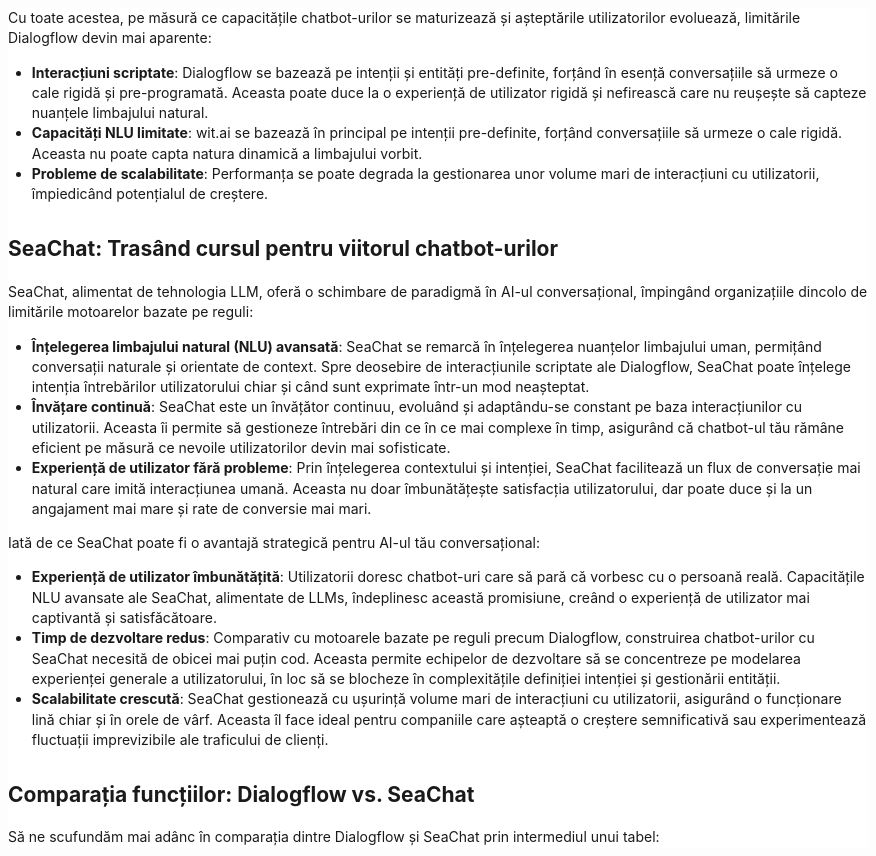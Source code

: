 Cu toate acestea, pe măsură ce capacitățile chatbot-urilor se maturizează și așteptările utilizatorilor evoluează, limitările Dialogflow devin mai aparente:

- **Interacțiuni scriptate**: Dialogflow se bazează pe intenții și entități pre-definite, forțând în esență conversațiile să urmeze o cale rigidă și pre-programată. Aceasta poate duce la o experiență de utilizator rigidă și nefirească care nu reușește să capteze nuanțele limbajului natural.
- **Capacități NLU limitate**: wit.ai se bazează în principal pe intenții pre-definite, forțând conversațiile să urmeze o cale rigidă. Aceasta nu poate capta natura dinamică a limbajului vorbit.
- **Probleme de scalabilitate**: Performanța se poate degrada la gestionarea unor volume mari de interacțiuni cu utilizatorii, împiedicând potențialul de creștere.

## SeaChat: Trasând cursul pentru viitorul chatbot-urilor

SeaChat, alimentat de tehnologia LLM, oferă o schimbare de paradigmă în AI-ul conversațional, împingând organizațiile dincolo de limitările motoarelor bazate pe reguli:

- **Înțelegerea limbajului natural (NLU) avansată**: SeaChat se remarcă în înțelegerea nuanțelor limbajului uman, permițând conversații naturale și orientate de context. Spre deosebire de interacțiunile scriptate ale Dialogflow, SeaChat poate înțelege intenția întrebărilor utilizatorului chiar și când sunt exprimate într-un mod neașteptat.
- **Învățare continuă**: SeaChat este un învățător continuu, evoluând și adaptându-se constant pe baza interacțiunilor cu utilizatorii. Aceasta îi permite să gestioneze întrebări din ce în ce mai complexe în timp, asigurând că chatbot-ul tău rămâne eficient pe măsură ce nevoile utilizatorilor devin mai sofisticate.
- **Experiență de utilizator fără probleme**: Prin înțelegerea contextului și intenției, SeaChat facilitează un flux de conversație mai natural care imită interacțiunea umană. Aceasta nu doar îmbunătățește satisfacția utilizatorului, dar poate duce și la un angajament mai mare și rate de conversie mai mari.

Iată de ce SeaChat poate fi o avantajă strategică pentru AI-ul tău conversațional:

- **Experiență de utilizator îmbunătățită**: Utilizatorii doresc chatbot-uri care să pară că vorbesc cu o persoană reală. Capacitățile NLU avansate ale SeaChat, alimentate de LLMs, îndeplinesc această promisiune, creând o experiență de utilizator mai captivantă și satisfăcătoare.
- **Timp de dezvoltare redus**: Comparativ cu motoarele bazate pe reguli precum Dialogflow, construirea chatbot-urilor cu SeaChat necesită de obicei mai puțin cod. Aceasta permite echipelor de dezvoltare să se concentreze pe modelarea experienței generale a utilizatorului, în loc să se blocheze în complexitățile definiției intenției și gestionării entității.
- **Scalabilitate crescută**: SeaChat gestionează cu ușurință volume mari de interacțiuni cu utilizatorii, asigurând o funcționare lină chiar și în orele de vârf. Aceasta îl face ideal pentru companiile care așteaptă o creștere semnificativă sau experimentează fluctuații imprevizibile ale traficului de clienți.

## Comparația funcțiilor: Dialogflow vs. SeaChat
Să ne scufundăm mai adânc în comparația dintre Dialogflow și SeaChat prin intermediul unui tabel:

<center>
